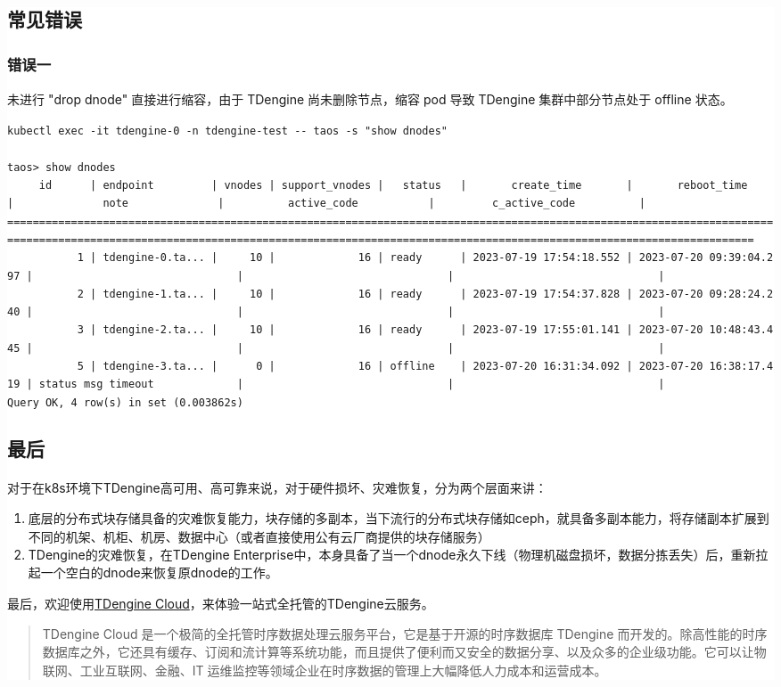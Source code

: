 ## 常见错误

### 错误一

未进行 "drop dnode" 直接进行缩容，由于 TDengine 尚未删除节点，缩容 pod 导致 TDengine 集群中部分节点处于 offline 状态。

```Plain
kubectl exec -it tdengine-0 -n tdengine-test -- taos -s "show dnodes"

taos> show dnodes
     id      | endpoint         | vnodes | support_vnodes |   status   |       create_time       |       reboot_time       |              note              |          active_code           |         c_active_code          |
=============================================================================================================================================================================================================================================
           1 | tdengine-0.ta... |     10 |             16 | ready      | 2023-07-19 17:54:18.552 | 2023-07-20 09:39:04.297 |                                |                                |                                |
           2 | tdengine-1.ta... |     10 |             16 | ready      | 2023-07-19 17:54:37.828 | 2023-07-20 09:28:24.240 |                                |                                |                                |
           3 | tdengine-2.ta... |     10 |             16 | ready      | 2023-07-19 17:55:01.141 | 2023-07-20 10:48:43.445 |                                |                                |                                |
           5 | tdengine-3.ta... |      0 |             16 | offline    | 2023-07-20 16:31:34.092 | 2023-07-20 16:38:17.419 | status msg timeout             |                                |                                |
Query OK, 4 row(s) in set (0.003862s)
```

## 最后

对于在k8s环境下TDengine高可用、高可靠来说，对于硬件损坏、灾难恢复，分为两个层面来讲：

1. 底层的分布式块存储具备的灾难恢复能力，块存储的多副本，当下流行的分布式块存储如ceph，就具备多副本能力，将存储副本扩展到不同的机架、机柜、机房、数据中心（或者直接使用公有云厂商提供的块存储服务）
2. TDengine的灾难恢复，在TDengine Enterprise中，本身具备了当一个dnode永久下线（物理机磁盘损坏，数据分拣丢失）后，重新拉起一个空白的dnode来恢复原dnode的工作。

最后，欢迎使用[TDengine Cloud](https://cloud.taosdata.com/)，来体验一站式全托管的TDengine云服务。

> TDengine Cloud 是一个极简的全托管时序数据处理云服务平台，它是基于开源的时序数据库 TDengine 而开发的。除高性能的时序数据库之外，它还具有缓存、订阅和流计算等系统功能，而且提供了便利而又安全的数据分享、以及众多的企业级功能。它可以让物联网、工业互联网、金融、IT 运维监控等领域企业在时序数据的管理上大幅降低人力成本和运营成本。

